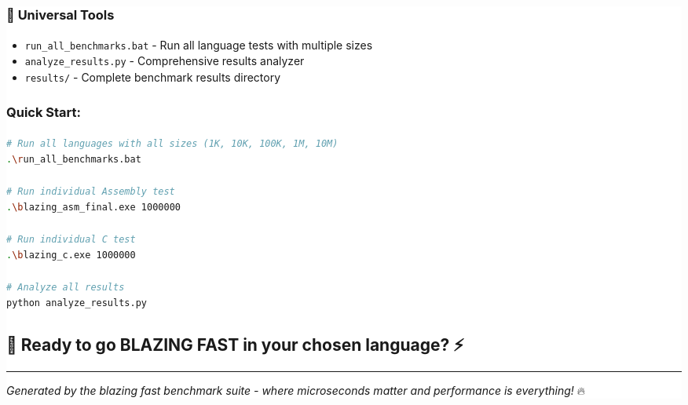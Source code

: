 ### 🔄 **Universal Tools**
- `run_all_benchmarks.bat` - Run all language tests with multiple sizes
- `analyze_results.py` - Comprehensive results analyzer
- `results/` - Complete benchmark results directory

### Quick Start:
```bash
# Run all languages with all sizes (1K, 10K, 100K, 1M, 10M)
.\run_all_benchmarks.bat

# Run individual Assembly test
.\blazing_asm_final.exe 1000000

# Run individual C test  
.\blazing_c.exe 1000000

# Analyze all results
python analyze_results.py
```

## 🚀 **Ready to go BLAZING FAST in your chosen language?** ⚡

---

*Generated by the blazing fast benchmark suite - where microseconds matter and performance is everything!* 🔥
